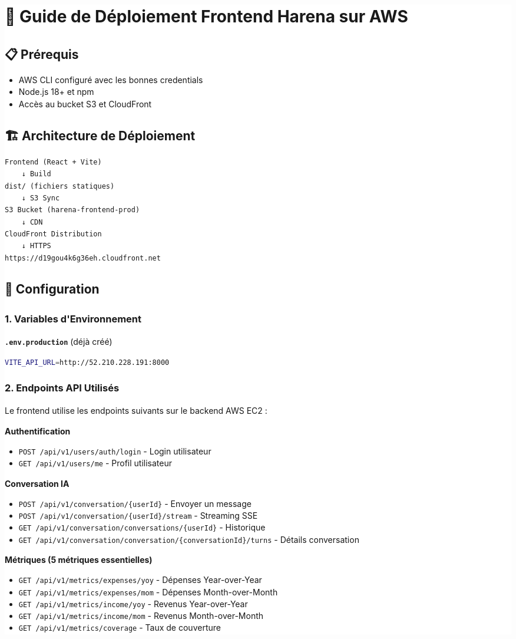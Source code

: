 # 🚀 Guide de Déploiement Frontend Harena sur AWS

## 📋 Prérequis

- AWS CLI configuré avec les bonnes credentials
- Node.js 18+ et npm
- Accès au bucket S3 et CloudFront

## 🏗️ Architecture de Déploiement

```
Frontend (React + Vite)
    ↓ Build
dist/ (fichiers statiques)
    ↓ S3 Sync
S3 Bucket (harena-frontend-prod)
    ↓ CDN
CloudFront Distribution
    ↓ HTTPS
https://d19gou4k6g36eh.cloudfront.net
```

## 📝 Configuration

### 1. Variables d'Environnement

**`.env.production`** (déjà créé)
```bash
VITE_API_URL=http://52.210.228.191:8000
```

### 2. Endpoints API Utilisés

Le frontend utilise les endpoints suivants sur le backend AWS EC2 :

**Authentification**
- `POST /api/v1/users/auth/login` - Login utilisateur
- `GET /api/v1/users/me` - Profil utilisateur

**Conversation IA**
- `POST /api/v1/conversation/{userId}` - Envoyer un message
- `POST /api/v1/conversation/{userId}/stream` - Streaming SSE
- `GET /api/v1/conversation/conversations/{userId}` - Historique
- `GET /api/v1/conversation/conversation/{conversationId}/turns` - Détails conversation

**Métriques (5 métriques essentielles)**
- `GET /api/v1/metrics/expenses/yoy` - Dépenses Year-over-Year
- `GET /api/v1/metrics/expenses/mom` - Dépenses Month-over-Month
- `GET /api/v1/metrics/income/yoy` - Revenus Year-over-Year
- `GET /api/v1/metrics/income/mom` - Revenus Month-over-Month
- `GET /api/v1/metrics/coverage` - Taux de couverture
